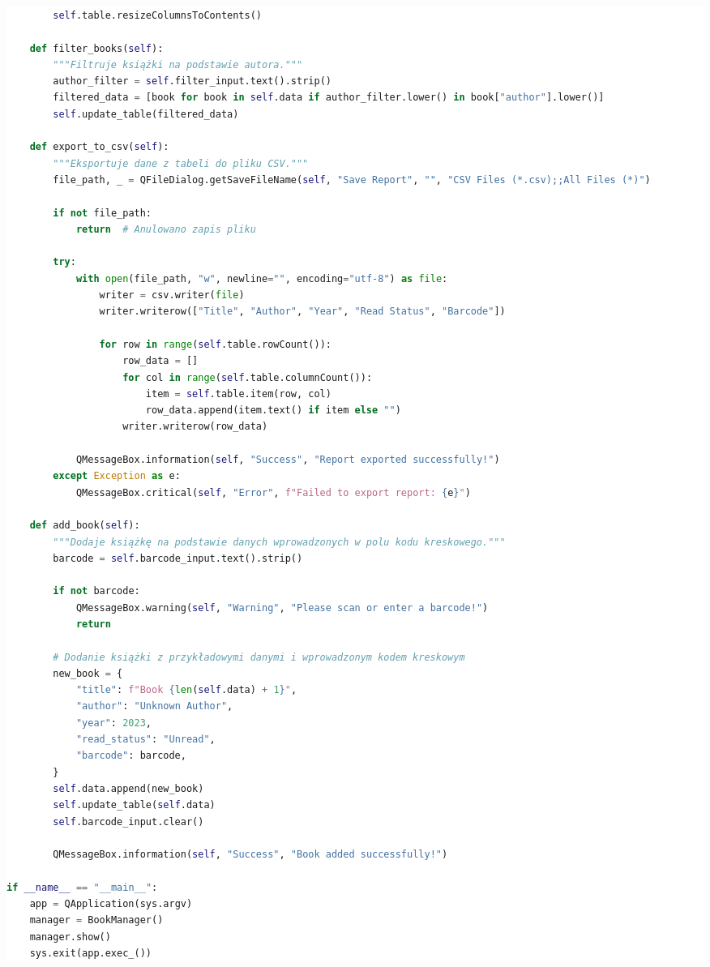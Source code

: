 ```python
        self.table.resizeColumnsToContents()

    def filter_books(self):
        """Filtruje książki na podstawie autora."""
        author_filter = self.filter_input.text().strip()
        filtered_data = [book for book in self.data if author_filter.lower() in book["author"].lower()]
        self.update_table(filtered_data)

    def export_to_csv(self):
        """Eksportuje dane z tabeli do pliku CSV."""
        file_path, _ = QFileDialog.getSaveFileName(self, "Save Report", "", "CSV Files (*.csv);;All Files (*)")

        if not file_path:
            return  # Anulowano zapis pliku

        try:
            with open(file_path, "w", newline="", encoding="utf-8") as file:
                writer = csv.writer(file)
                writer.writerow(["Title", "Author", "Year", "Read Status", "Barcode"])

                for row in range(self.table.rowCount()):
                    row_data = []
                    for col in range(self.table.columnCount()):
                        item = self.table.item(row, col)
                        row_data.append(item.text() if item else "")
                    writer.writerow(row_data)

            QMessageBox.information(self, "Success", "Report exported successfully!")
        except Exception as e:
            QMessageBox.critical(self, "Error", f"Failed to export report: {e}")

    def add_book(self):
        """Dodaje książkę na podstawie danych wprowadzonych w polu kodu kreskowego."""
        barcode = self.barcode_input.text().strip()

        if not barcode:
            QMessageBox.warning(self, "Warning", "Please scan or enter a barcode!")
            return

        # Dodanie książki z przykładowymi danymi i wprowadzonym kodem kreskowym
        new_book = {
            "title": f"Book {len(self.data) + 1}",
            "author": "Unknown Author",
            "year": 2023,
            "read_status": "Unread",
            "barcode": barcode,
        }
        self.data.append(new_book)
        self.update_table(self.data)
        self.barcode_input.clear()

        QMessageBox.information(self, "Success", "Book added successfully!")

if __name__ == "__main__":
    app = QApplication(sys.argv)
    manager = BookManager()
    manager.show()
    sys.exit(app.exec_())


```